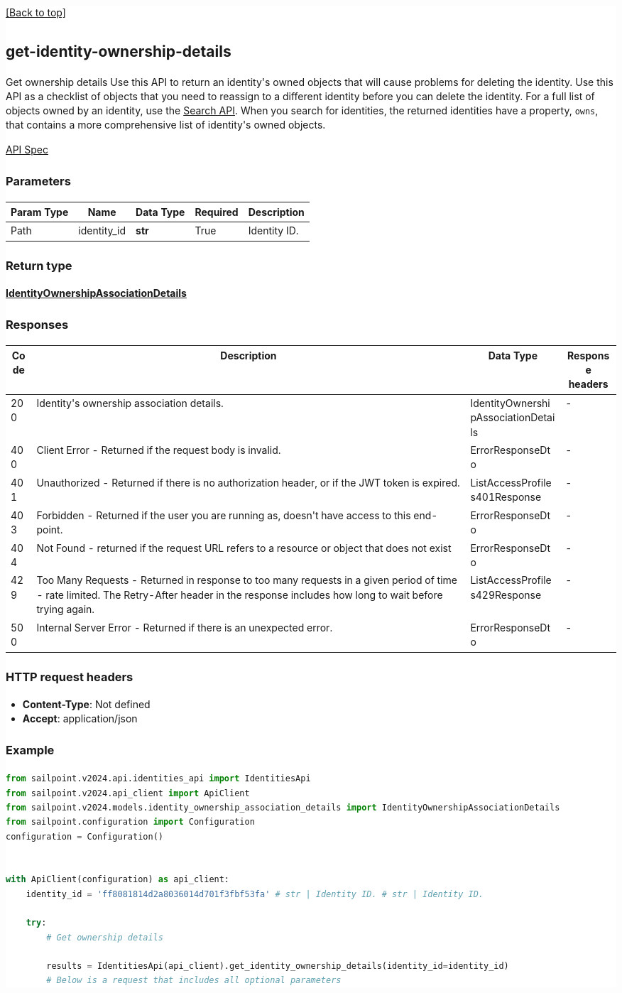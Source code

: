 

[[Back to top]](#) 

## get-identity-ownership-details
Get ownership details
Use this API to return an identity's owned objects that will cause problems for deleting the identity. 
Use this API as a checklist of objects that you need to reassign to a different identity before you can delete the identity. 
For a full list of objects owned by an identity, use the [Search API](https://developer.sailpoint.com/docs/api/v3/search-post/).  When you search for identities, the returned identities have a property, `owns`, that contains a more comprehensive list of identity's owned objects.

[API Spec](https://developer.sailpoint.com/docs/api/v2024/get-identity-ownership-details)

### Parameters 

Param Type | Name | Data Type | Required  | Description
------------- | ------------- | ------------- | ------------- | ------------- 
Path   | identity_id | **str** | True  | Identity ID.

### Return type
[**IdentityOwnershipAssociationDetails**](../models/identity-ownership-association-details)

### Responses
Code | Description  | Data Type | Response headers |
------------- | ------------- | ------------- |------------------|
200 | Identity&#39;s ownership association details. | IdentityOwnershipAssociationDetails |  -  |
400 | Client Error - Returned if the request body is invalid. | ErrorResponseDto |  -  |
401 | Unauthorized - Returned if there is no authorization header, or if the JWT token is expired. | ListAccessProfiles401Response |  -  |
403 | Forbidden - Returned if the user you are running as, doesn&#39;t have access to this end-point. | ErrorResponseDto |  -  |
404 | Not Found - returned if the request URL refers to a resource or object that does not exist | ErrorResponseDto |  -  |
429 | Too Many Requests - Returned in response to too many requests in a given period of time - rate limited. The Retry-After header in the response includes how long to wait before trying again. | ListAccessProfiles429Response |  -  |
500 | Internal Server Error - Returned if there is an unexpected error. | ErrorResponseDto |  -  |

### HTTP request headers
 - **Content-Type**: Not defined
 - **Accept**: application/json

### Example

```python
from sailpoint.v2024.api.identities_api import IdentitiesApi
from sailpoint.v2024.api_client import ApiClient
from sailpoint.v2024.models.identity_ownership_association_details import IdentityOwnershipAssociationDetails
from sailpoint.configuration import Configuration
configuration = Configuration()


with ApiClient(configuration) as api_client:
    identity_id = 'ff8081814d2a8036014d701f3fbf53fa' # str | Identity ID. # str | Identity ID.

    try:
        # Get ownership details
        
        results = IdentitiesApi(api_client).get_identity_ownership_details(identity_id=identity_id)
        # Below is a request that includes all optional parameters
```